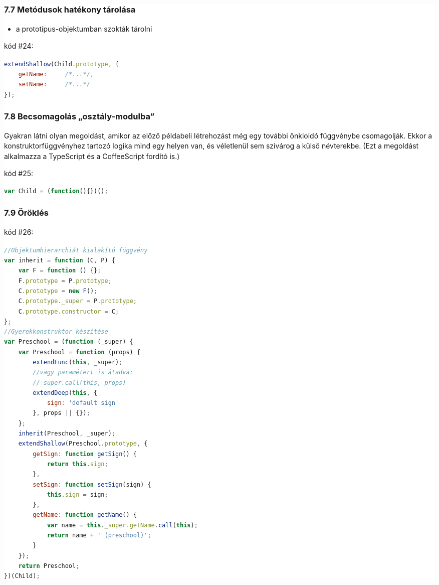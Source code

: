 ### 7.7 Metódusok hatékony tárolása
- a prototípus-objektumban szokták tárolni

kód #24:
```javascript
extendShallow(Child.prototype, {
    getName:     /*...*/,
    setName:     /*...*/
});
```

### 7.8 Becsomagolás „osztály-modulba”
Gyakran látni olyan megoldást, amikor az előző példabeli létrehozást még egy további önkioldó függvénybe csomagolják. Ekkor a konstruktorfüggvényhez tartozó logika mind egy helyen van, és véletlenül sem szivárog a külső névterekbe. (Ezt a megoldást alkalmazza a TypeScript és a CoffeeScript fordító is.)

kód #25:
```javascript
var Child = (function(){})();
```

### 7.9 Öröklés

kód #26:
```javascript
//Objektumhierarchiát kialakító függvény
var inherit = function (C, P) {
    var F = function () {};
    F.prototype = P.prototype;
    C.prototype = new F();
    C.prototype._super = P.prototype;
    C.prototype.constructor = C;
};
//Gyerekkonstruktor készítése
var Preschool = (function (_super) {
    var Preschool = function (props) {
        extendFunc(this, _super);
        //vagy paramétert is átadva:
        //_super.call(this, props)
        extendDeep(this, {
            sign: 'default sign'
        }, props || {});
    };
    inherit(Preschool, _super);
    extendShallow(Preschool.prototype, {
        getSign: function getSign() {
            return this.sign;
        },
        setSign: function setSign(sign) {
            this.sign = sign;
        },
        getName: function getName() {
            var name = this._super.getName.call(this);
            return name + ' (preschool)';
        }
    });
    return Preschool;
})(Child);
```

